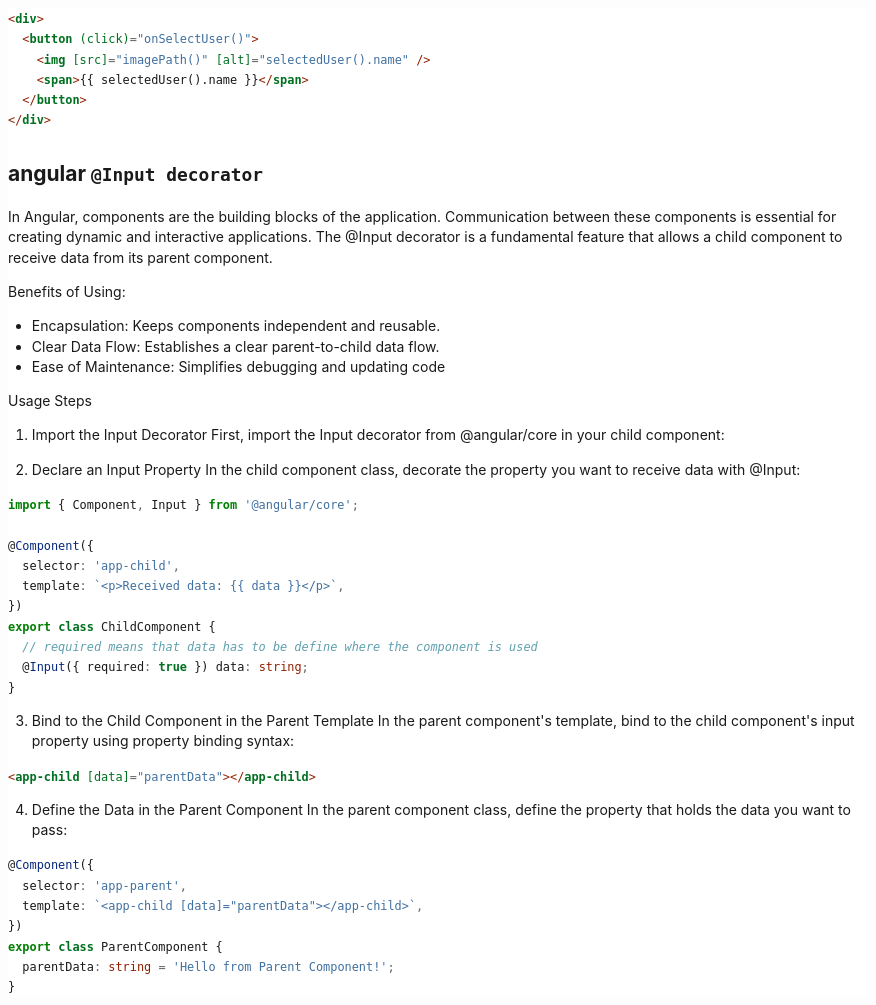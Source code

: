 ```html
<div>
  <button (click)="onSelectUser()">
    <img [src]="imagePath()" [alt]="selectedUser().name" />
    <span>{{ selectedUser().name }}</span>
  </button>
</div>
```

## angular `@Input decorator`

In Angular, components are the building blocks of the application. Communication between these components is essential for creating dynamic and interactive applications. The @Input decorator is a fundamental feature that allows a child component to receive data from its parent component.

Benefits of Using:

- Encapsulation: Keeps components independent and reusable.
- Clear Data Flow: Establishes a clear parent-to-child data flow.
- Ease of Maintenance: Simplifies debugging and updating code

Usage Steps

1. Import the Input Decorator
   First, import the Input decorator from @angular/core in your child component:

2. Declare an Input Property
   In the child component class, decorate the property you want to receive data with @Input:

```ts
import { Component, Input } from '@angular/core';

@Component({
  selector: 'app-child',
  template: `<p>Received data: {{ data }}</p>`,
})
export class ChildComponent {
  // required means that data has to be define where the component is used
  @Input({ required: true }) data: string;
}
```

3. Bind to the Child Component in the Parent Template
   In the parent component's template, bind to the child component's input property using property binding syntax:

```html
<app-child [data]="parentData"></app-child>
```

4. Define the Data in the Parent Component
   In the parent component class, define the property that holds the data you want to pass:

```ts
@Component({
  selector: 'app-parent',
  template: `<app-child [data]="parentData"></app-child>`,
})
export class ParentComponent {
  parentData: string = 'Hello from Parent Component!';
}
```
